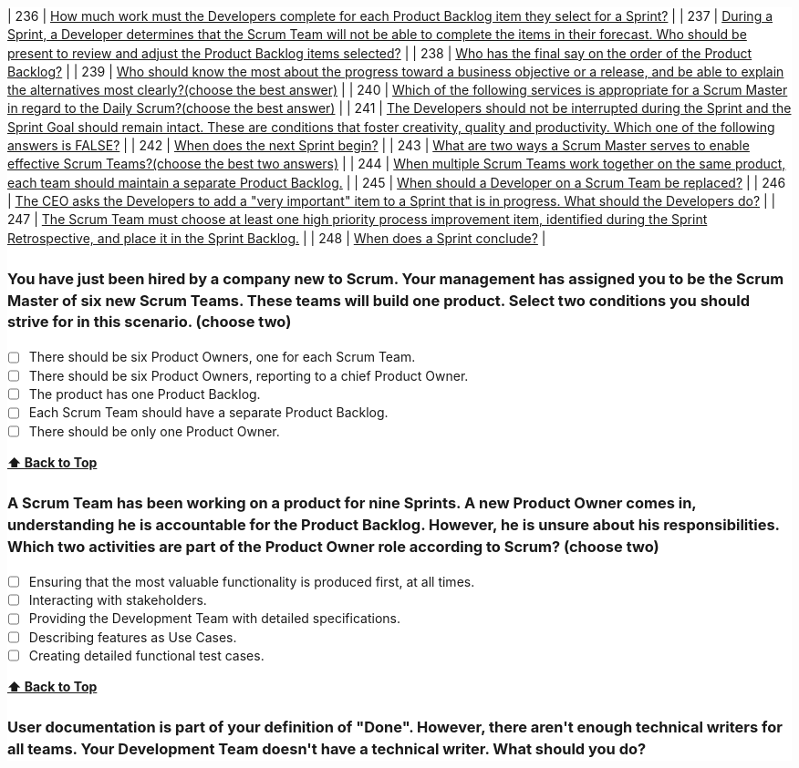 | 236 | [How much work must the Developers complete for each Product Backlog item they select for a Sprint?](#how-much-work-must-the-developers-complete-for-each-product-backlog-item-they-select-for-a-sprint) |
| 237 | [During a Sprint, a Developer determines that the Scrum Team will not be able to complete the items in their forecast. Who should be present to review and adjust the Product Backlog items selected?](#during-a-sprint-a-developer-determines-that-the-scrum-team-will-not-be-able-to-complete-the-items-in-their-forecast-who-should-be-present-to-review-and-adjust-the-product-backlog-items-selected) |
| 238 | [Who has the final say on the order of the Product Backlog?](#who-has-the-final-say-on-the-order-of-the-product-backlog) |
| 239 | [Who should know the most about the progress toward a business objective or a release, and be able to explain the alternatives most clearly?(choose the best answer)](#who-should-know-the-most-about-the-progress-toward-a-business-objective-or-a-release-and-be-able-to-explain-the-alternatives-most-clearly) |
| 240 | [Which of the following services is appropriate for a Scrum Master in regard to the Daily Scrum?(choose the best answer)](#which-of-the-following-services-is-appropriate-for-a-scrum-master-in-regard-to-the-daily-scrum) |
| 241 | [The Developers should not be interrupted during the Sprint and the Sprint Goal should remain intact. These are conditions that foster creativity, quality and productivity. Which one of the following answers is FALSE?](#the-developers-should-not-be-interrupted-during-the-sprint-and-the-sprint-goal-should-remain-intact-these-are-conditions-that-foster-creativity-quality-and-productivity-which-one-of-the-following-answers-is-false) |
| 242 | [When does the next Sprint begin?](#when-does-the-next-sprint-begin) |
| 243 | [What are two ways a Scrum Master serves to enable effective Scrum Teams?(choose the best two answers)](#what-are-two-ways-a-scrum-master-serves-to-enable-effective-scrum-teams) |
| 244 | [When multiple Scrum Teams work together on the same product, each team should maintain a separate Product Backlog.](#when-multiple-scrum-teams-work-together-on-the-same-product-each-team-should-maintain-a-separate-product-backlog) |
| 245 | [When should a Developer on a Scrum Team be replaced?](#when-should-a-developer-on-a-scrum-team-be-replaced) |
| 246 | [The CEO asks the Developers to add a "very important" item to a Sprint that is in progress. What should the Developers do?](#the-ceo-asks-the-developers-to-add-a-very-important-item-to-a-sprint-that-is-in-progress-what-should-the-developers-do) |
| 247 | [The Scrum Team must choose at least one high priority process improvement item, identified during the Sprint Retrospective, and place it in the Sprint Backlog.](#the-scrum-team-must-choose-at-least-one-high-priority-process-improvement-item-identified-during-the-sprint-retrospective-and-place-it-in-the-sprint-backlog) |
| 248 | [When does a Sprint conclude?](#when-does-a-sprint-conclude) |


### You have just been hired by a company new to Scrum. Your management has assigned you to be the Scrum Master of six new Scrum Teams. These teams will build one product. Select two conditions you should strive for in this scenario. (choose two)

- [ ] There should be six Product Owners, one for each Scrum Team.
- [ ] There should be six Product Owners, reporting to a chief Product Owner.
- [ ] The product has one Product Backlog.
- [ ] Each Scrum Team should have a separate Product Backlog.
- [ ] There should be only one Product Owner.

**[⬆ Back to Top](#table-of-contents)**

### A Scrum Team has been working on a product for nine Sprints. A new Product Owner comes in, understanding he is accountable for the Product Backlog. However, he is unsure about his responsibilities. Which two activities are part of the Product Owner role according to Scrum? (choose two)

- [ ] Ensuring that the most valuable functionality is produced first, at all times.
- [ ] Interacting with stakeholders.
- [ ] Providing the Development Team with detailed specifications.
- [ ] Describing features as Use Cases.
- [ ] Creating detailed functional test cases.

**[⬆ Back to Top](#table-of-contents)**

### User documentation is part of your definition of "Done". However, there aren't enough technical writers for all teams. Your Development Team doesn't have a technical writer. What should you do?
